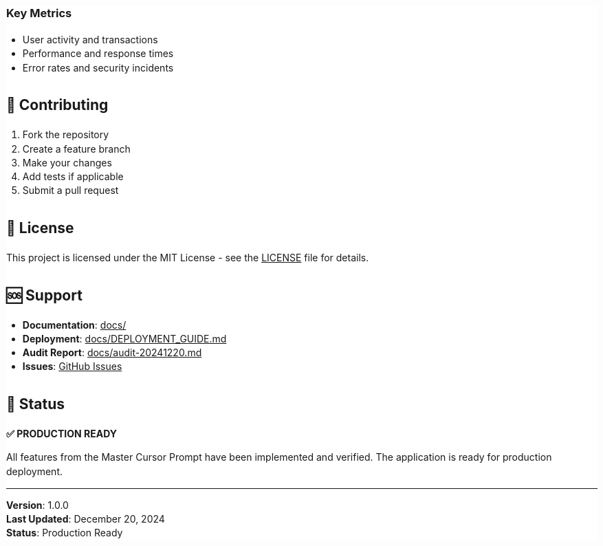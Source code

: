 ### Key Metrics
- User activity and transactions
- Performance and response times
- Error rates and security incidents

## 🤝 Contributing

1. Fork the repository
2. Create a feature branch
3. Make your changes
4. Add tests if applicable
5. Submit a pull request

## 📄 License

This project is licensed under the MIT License - see the [LICENSE](LICENSE) file for details.

## 🆘 Support

- **Documentation**: [docs/](docs/)
- **Deployment**: [docs/DEPLOYMENT_GUIDE.md](docs/DEPLOYMENT_GUIDE.md)
- **Audit Report**: [docs/audit-20241220.md](docs/audit-20241220.md)
- **Issues**: [GitHub Issues](https://github.com/your-username/shah-wallet-dashboard/issues)

## 🎉 Status

**✅ PRODUCTION READY**

All features from the Master Cursor Prompt have been implemented and verified. The application is ready for production deployment.

---

**Version**: 1.0.0  
**Last Updated**: December 20, 2024  
**Status**: Production Ready
